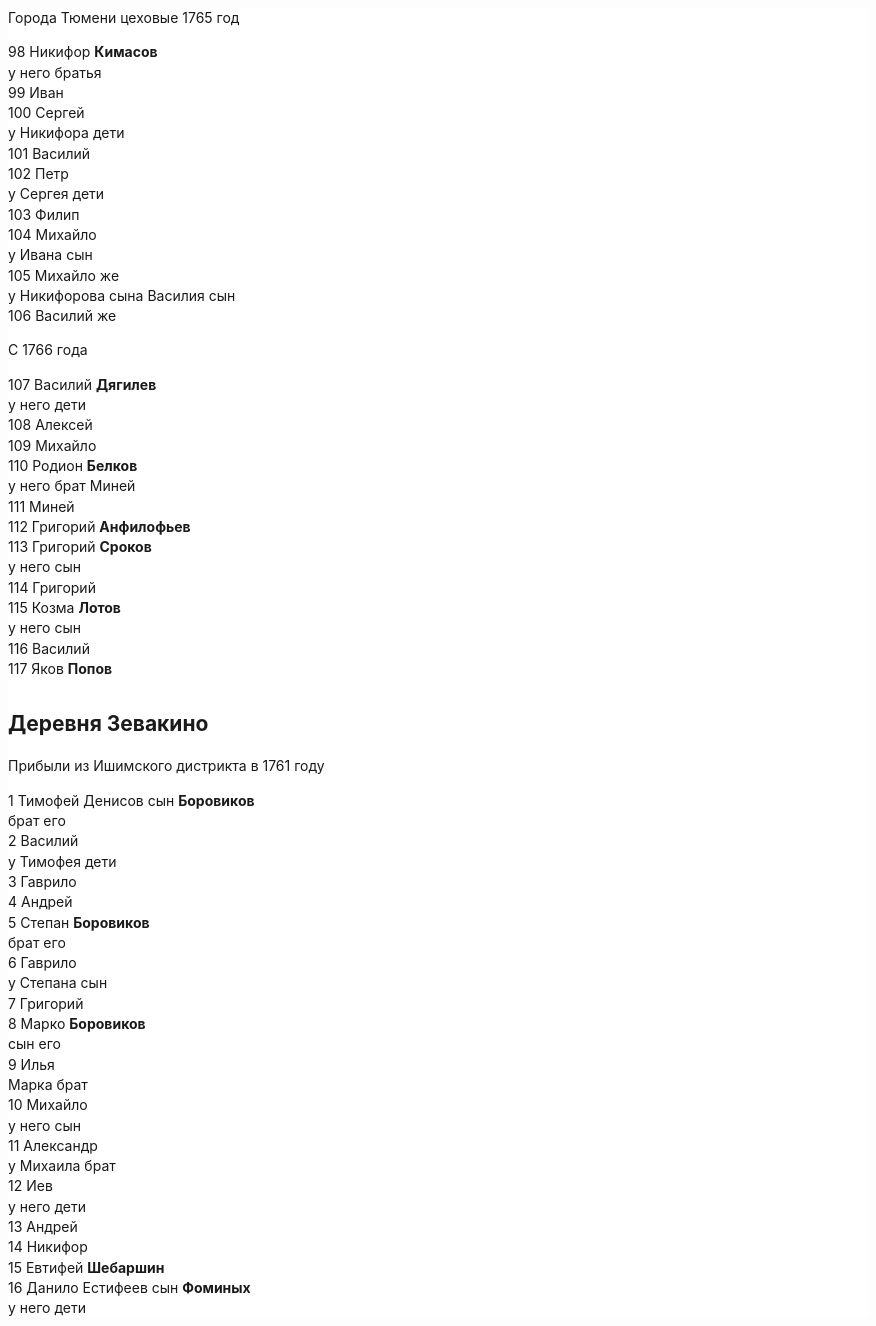 Города Тюмени цеховые 1765 год

98 Никифор **Кимасов**  
у него братья  
99 Иван  
100 Сергей  
у Никифора дети  
101 Василий  
102 Петр  
у Сергея дети  
103 Филип  
104 Михайло  
у Ивана сын  
105 Михайло же  
у Никифорова сына Василия сын  
106 Василий же  
  

 C 1766 года

107 Василий **Дягилев**  
у него дети  
108 Алексей  
109 Михайло  
110 Родион **Белков**  
у него брат Миней  
111 Миней  
112 Григорий **Анфилофьев**  
113 Григорий **Сроков**  
у него сын  
114 Григорий  
115 Козма **Лотов**  
у него сын  
116 Василий  
117 Яков **Попов**

## Деревня Зевакино  
Прибыли из Ишимского дистрикта в 1761 году

1 Тимофей Денисов сын **Боровиков**  
брат его  
2 Василий  
у Тимофея дети  
3 Гаврило  
4 Андрей  
5 Степан **Боровиков**  
брат его  
6 Гаврило  
у Степана сын  
7 Григорий  
8 Марко **Боровиков**  
сын его  
9 Илья  
Марка брат  
10 Михайло  
у него сын  
11 Александр  
у Михаила брат  
12 Иев  
у него дети  
13 Андрей  
14 Никифор  
15 Евтифей **Шебаршин**  
16 Данило Естифеев сын **Фоминых**  
у него дети  